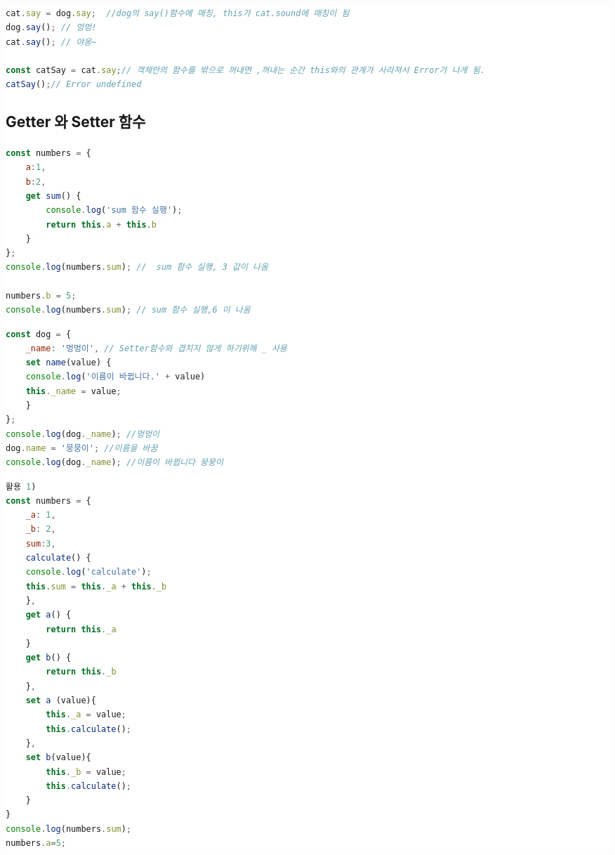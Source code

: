~~~javascript
cat.say = dog.say;  //dog의 say()함수에 매칭, this가 cat.sound에 매칭이 됨
dog.say(); // 멍멍!
cat.say(); // 야옹~

const catSay = cat.say;// 객체안의 함수를 밖으로 꺼내면 ,꺼내는 순간 this와의 관계가 사라져서 Error가 나게 됨.
catSay();// Error undefined
~~~

## Getter 와 Setter 함수

~~~~~~javascript
const numbers = {
    a:1,
    b:2,
    get sum() {
        console.log('sum 함수 실행');
        return this.a + this.b
    }
};
console.log(numbers.sum); //  sum 함수 실행, 3 값이 나옴

numbers.b = 5;
console.log(numbers.sum); // sum 함수 실행,6 이 나옴
~~~~~~

~~~~~javascript
const dog = {
	_name: '멍멍이', // Setter함수와 겹치지 않게 하기위해 _ 사용
	set name(value) {
	console.log('이름이 바뀝니다.' + value)
	this._name = value;
	}
};
console.log(dog._name); //멍멍이
dog.name = '뭉뭉이'; //이름을 바꿈
console.log(dog._name); //이름이 바뀝니다 뭉뭉이
~~~~~

~~~javascript
활용 1)
const numbers = { 
	_a: 1,
	_b: 2,
	sum:3,
	calculate() {
	console.log('calculate');
	this.sum = this._a + this._b
	},
	get a() {
		return this._a
	}
	get b() {
		return this._b
	},
	set a (value){
		this._a = value;
		this.calculate();
	},
	set b(value){
		this._b = value;
		this.calculate();
	}
}
console.log(numbers.sum);
numbers.a=5;
~~~